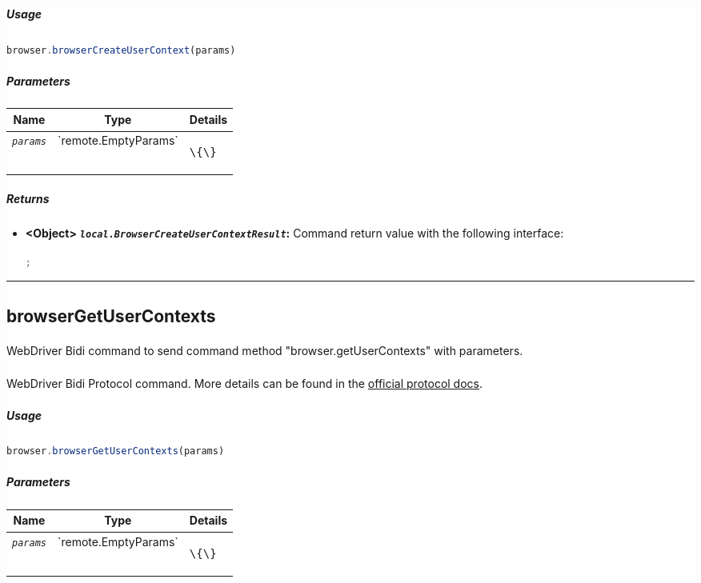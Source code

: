 

##### Usage

```js
browser.browserCreateUserContext(params)
```


##### Parameters

<table>
  <thead>
    <tr>
      <th>Name</th><th>Type</th><th>Details</th>
    </tr>
  </thead>
  <tbody>
    <tr>
      <td><code><var>params</var></code></td>
      <td>`remote.EmptyParams`</td>
      <td><pre>\{\}</pre></td>
    </tr>
  </tbody>
</table>


##### Returns

- **&lt;Object&gt;**
            **<code><var>local.BrowserCreateUserContextResult</var></code>:** Command return value with the following interface:
   ```ts
   ;
   ```


---
## browserGetUserContexts
WebDriver Bidi command to send command method "browser.getUserContexts" with parameters.<br /><br />WebDriver Bidi Protocol command. More details can be found in the [official protocol docs](https://w3c.github.io/webdriver-bidi/#command-browser-getUserContexts).



##### Usage

```js
browser.browserGetUserContexts(params)
```


##### Parameters

<table>
  <thead>
    <tr>
      <th>Name</th><th>Type</th><th>Details</th>
    </tr>
  </thead>
  <tbody>
    <tr>
      <td><code><var>params</var></code></td>
      <td>`remote.EmptyParams`</td>
      <td><pre>\{\}</pre></td>
    </tr>
  </tbody>
</table>
